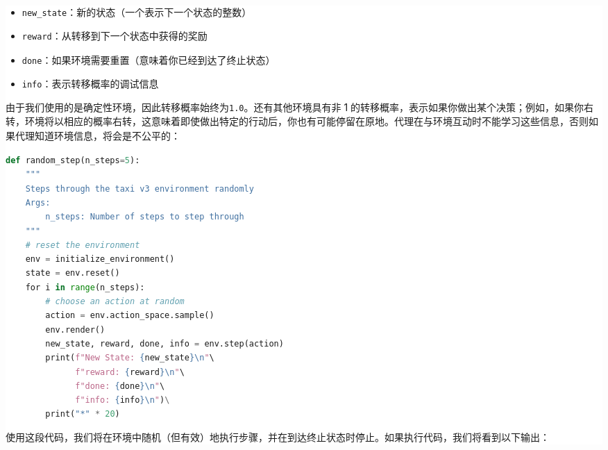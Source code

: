 +   `new_state`：新的状态（一个表示下一个状态的整数）

+   `reward`：从转移到下一个状态中获得的奖励

+   `done`：如果环境需要重置（意味着你已经到达了终止状态）

+   `info`：表示转移概率的调试信息

由于我们使用的是确定性环境，因此转移概率始终为`1.0`。还有其他环境具有非 1 的转移概率，表示如果你做出某个决策；例如，如果你右转，环境将以相应的概率右转，这意味着即使做出特定的行动后，你也有可能停留在原地。代理在与环境互动时不能学习这些信息，否则如果代理知道环境信息，将会是不公平的：

```py
def random_step(n_steps=5):
    """
    Steps through the taxi v3 environment randomly
    Args:
        n_steps: Number of steps to step through
    """
    # reset the environment
    env = initialize_environment()
    state = env.reset()
    for i in range(n_steps):
        # choose an action at random
        action = env.action_space.sample()
        env.render()
        new_state, reward, done, info = env.step(action)
        print(f"New State: {new_state}\n"\
              f"reward: {reward}\n"\
              f"done: {done}\n"\
              f"info: {info}\n")\
        print("*" * 20)
```

使用这段代码，我们将在环境中随机（但有效）地执行步骤，并在到达终止状态时停止。如果执行代码，我们将看到以下输出：
